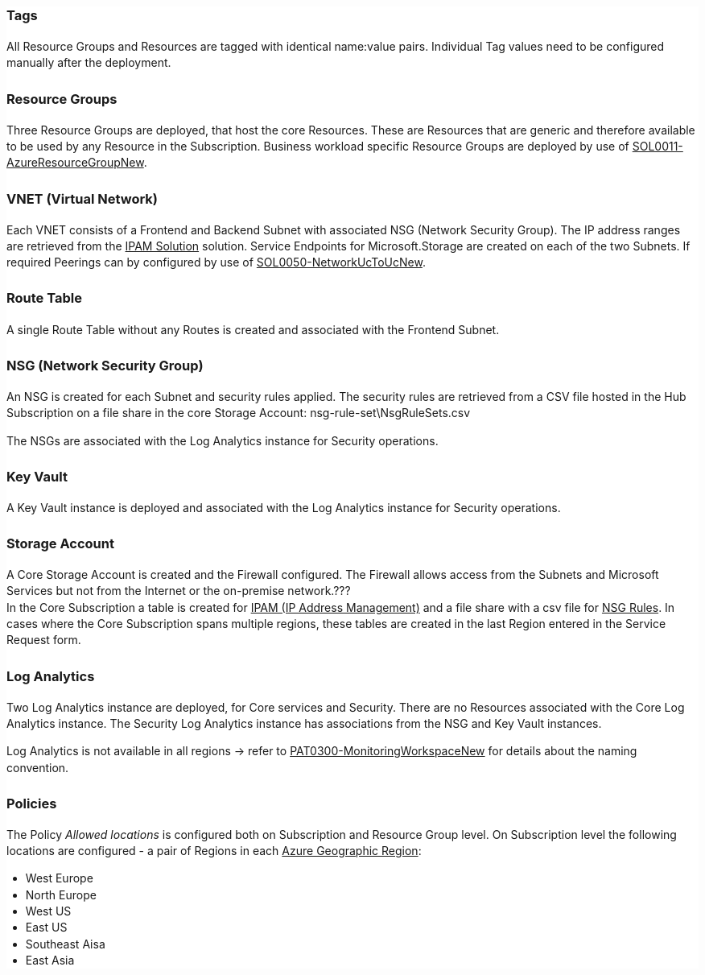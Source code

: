 ### Tags
All Resource Groups and Resources are tagged with identical name:value pairs. Individual Tag values need to be configured manually after the deployment. 

### Resource Groups
Three Resource Groups are deployed, that host the core Resources. These are Resources that are generic and therefore available to be used by any Resource in the Subscription. Business workload specific Resource Groups are deployed by use of [SOL0011-AzureResourceGroupNew](SOL0011).

### VNET (Virtual Network)
Each VNET consists of a Frontend and Backend Subnet with associated NSG (Network Security Group). The IP address ranges are retrieved from the [IPAM Solution](PAT0050) solution. Service Endpoints for Microsoft.Storage are created on each of the two Subnets. If required Peerings can by configured by use of [SOL0050-NetworkUcToUcNew](SOL0050).

### Route Table
A single Route Table without any Routes is created and associated with the Frontend Subnet. 

### NSG (Network Security Group)
An NSG is created for each Subnet and security rules applied. The security rules are retrieved from a CSV file hosted in the Hub Subscription on a file share in the core Storage Account: nsg-rule-set\NsgRuleSets.csv<br/>

The NSGs are associated with the Log Analytics instance for Security operations. 

### Key Vault
A Key Vault instance is deployed and associated with the Log Analytics instance for Security operations.

### Storage Account
A Core Storage Account is created and the Firewall configured. The Firewall allows access from the Subnets and Microsoft Services but not from the Internet or the on-premise network.???<br/>
In the Core Subscription a table is created for [IPAM (IP Address Management)](PAT0050) and a file share with a csv file for [NSG Rules](PAT0058). In cases where the Core Subscription spans multiple regions, these tables are created in the last Region entered in the Service Request form.

### Log Analytics
Two Log Analytics instance are deployed, for Core services and Security. There are no Resources associated with the Core Log Analytics instance. The Security Log Analytics instance has associations from the NSG and Key Vault instances.

Log Analytics is not available in all regions -> refer to [PAT0300-MonitoringWorkspaceNew](PAT0300) for details about the naming convention.

### Policies
The Policy _Allowed locations_ is configured both on Subscription and Resource Group level. On Subscription level the following locations are configured - a pair of Regions in each [Azure Geographic Region](https://azure.microsoft.com/en-us/global-infrastructure/geographies/):
* West Europe
* North Europe
* West US
* East US
* Southeast Aisa
* East Asia
